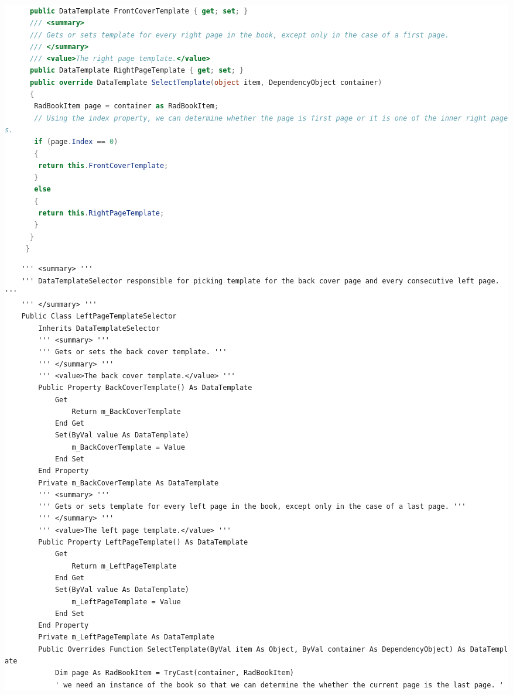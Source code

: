 ```C#
	  public DataTemplate FrontCoverTemplate { get; set; }
	  /// <summary>
	  /// Gets or sets template for every right page in the book, except only in the case of a first page.
	  /// </summary>
	  /// <value>The right page template.</value>
	  public DataTemplate RightPageTemplate { get; set; }
	  public override DataTemplate SelectTemplate(object item, DependencyObject container)
	  {
	   RadBookItem page = container as RadBookItem;
	   // Using the index property, we can determine whether the page is first page or it is one of the inner right pages.
	   if (page.Index == 0)
	   {
	    return this.FrontCoverTemplate;
	   }
	   else
	   {
	    return this.RightPageTemplate;
	   }
	  }
	 }
```
```VB.NET
	''' <summary> '''
	''' DataTemplateSelector responsible for picking template for the back cover page and every consecutive left page. '''
	''' </summary> '''
	Public Class LeftPageTemplateSelector
		Inherits DataTemplateSelector
		''' <summary> '''
		''' Gets or sets the back cover template. '''
		''' </summary> '''
		''' <value>The back cover template.</value> '''
		Public Property BackCoverTemplate() As DataTemplate
			Get
				Return m_BackCoverTemplate
			End Get
			Set(ByVal value As DataTemplate)
				m_BackCoverTemplate = Value
			End Set
		End Property
		Private m_BackCoverTemplate As DataTemplate
		''' <summary> '''
		''' Gets or sets template for every left page in the book, except only in the case of a last page. '''
		''' </summary> '''
		''' <value>The left page template.</value> '''
		Public Property LeftPageTemplate() As DataTemplate
			Get
				Return m_LeftPageTemplate
			End Get
			Set(ByVal value As DataTemplate)
				m_LeftPageTemplate = Value
			End Set
		End Property
		Private m_LeftPageTemplate As DataTemplate
		Public Overrides Function SelectTemplate(ByVal item As Object, ByVal container As DependencyObject) As DataTemplate
			Dim page As RadBookItem = TryCast(container, RadBookItem)
			' we need an instance of the book so that we can determine the whether the current page is the last page. '
```